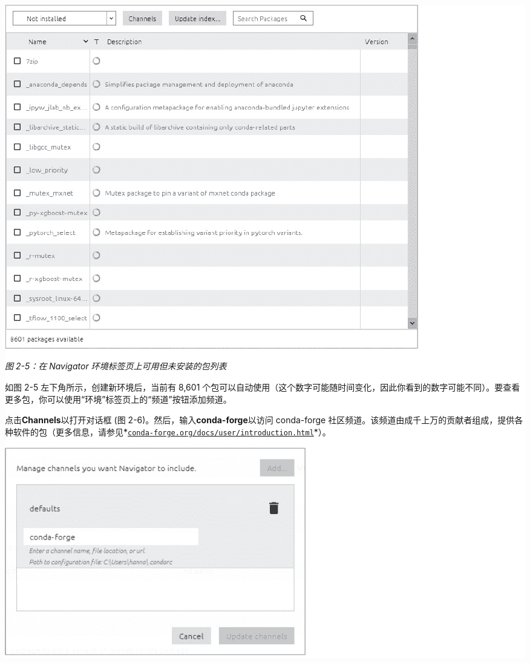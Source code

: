 ![Image](img/02fig05.jpg)

*图 2-5：在 Navigator 环境标签页上可用但未安装的包列表*

如图 2-5 左下角所示，创建新环境后，当前有 8,601 个包可以自动使用（这个数字可能随时间变化，因此你看到的数字可能不同）。要查看更多包，你可以使用“环境”标签页上的“频道”按钮添加频道。

点击**Channels**以打开对话框 (图 2-6)。然后，输入**conda-forge**以访问 conda-forge 社区频道。该频道由成千上万的贡献者组成，提供各种软件的包（更多信息，请参见*[`conda-forge.org/docs/user/introduction.html`](https://conda-forge.org/docs/user/introduction.html)*）。

![图片](img/02fig06.jpg)
